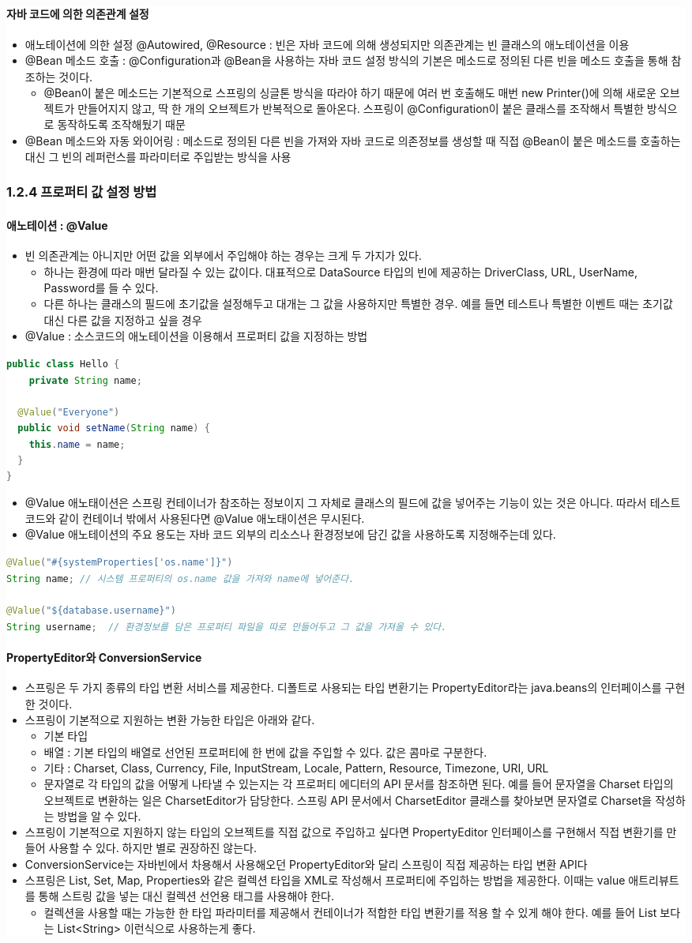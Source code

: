 #### 자바 코드에 의한 의존관계 설정

- 애노테이션에 의한 설정 @Autowired, @Resource : 빈은 자바 코드에 의해 생성되지만 의존관계는 빈 클래스의 애노테이션을 이용
- @Bean 메소드 호출 : @Configuration과 @Bean을 사용하는 자바 코드 설정 방식의 기본은 메소드로 정의된 다른 빈을 메소드 호출을 통해 참조하는 것이다.
    - @Bean이 붙은 메소드는 기본적으로 스프링의 싱글톤 방식을 따라야 하기 때문에 여러 번 호출해도 매번 new Printer()에 의해 새로운 오브젝트가 만들어지지 않고, 딱 한 개의 오브젝트가 반복적으로 돌아온다. 스프링이
      @Configuration이 붙은 클래스를 조작해서 특별한 방식으로 동작하도록 조작해뒀기 때문
- @Bean 메소드와 자동 와이어링 : 메소드로 정의된 다른 빈을 가져와 자바 코드로 의존정보를 생성할 때 직접 @Bean이 붙은 메소드를 호출하는 대신 그 빈의 레퍼런스를 파라미터로 주입받는 방식을 사용

### 1.2.4 프로퍼티 값 설정 방법

#### 애노테이션 : @Value

- 빈 의존관계는 아니지만 어떤 값을 외부에서 주입해야 하는 경우는 크게 두 가지가 있다.
    - 하나는 환경에 따라 매번 달라질 수 있는 값이다.  대표적으로 DataSource 타입의 빈에 제공하는 DriverClass, URL, UserName, Password를 들 수 있다.
    - 다른 하나는 클래스의 필드에 초기값을 설정해두고 대개는 그 값을 사용하지만 특별한 경우. 예를 들면 테스트나 특별한 이벤트 때는 초기값 대신 다른 값을 지정하고 싶을 경우
- @Value : 소스코드의 애노테이션을 이용해서 프로퍼티 값을 지정하는 방법

``` java
public class Hello {
	private String name;
  
  @Value("Everyone")
  public void setName(String name) {
  	this.name = name;
  }
}
```

- @Value 애노태이션은 스프링 컨테이너가 참조하는 정보이지 그 자체로 클래스의 필드에 값을 넣어주는 기능이 있는 것은 아니다. 따라서 테스트 코드와 같이 컨테이너 밖에서 사용된다면 @Value 애노태이션은 무시된다.
- @Value 애노테이션의 주요 용도는 자바 코드 외부의 리소스나 환경정보에 담긴 값을 사용하도록 지정해주는데 있다.

``` java
@Value("#{systemProperties['os.name']}")
String name; // 시스템 프로퍼티의 os.name 값을 가져와 name에 넣어준다.

@Value("${database.username}")
String username;  // 환경정보를 담은 프로퍼티 파일을 따로 만들어두고 그 값을 가져올 수 있다.
```

#### PropertyEditor와 ConversionService

- 스프링은 두 가지 종류의 타입 변환 서비스를 제공한다. 디폴트로 사용되는 타입 변환기는 PropertyEditor라는 java.beans의 인터페이스를 구현한 것이다.
- 스프링이 기본적으로 지원하는 변환 가능한 타입은 아래와 같다.
    - 기본 타입
    - 배열 : 기본 타입의 배열로 선언된 프로퍼티에 한 번에 값을 주입할 수 있다. 값은 콤마로 구분한다.
    - 기타 : Charset, Class, Currency, File, InputStream, Locale, Pattern, Resource, Timezone, URI, URL
    - 문자열로 각 타입의 값을 어떻게 나타낼 수 있는지는 각 프로퍼티 에디터의 API 문서를 참조하면 된다. 예를 들어 문자열을 Charset 타입의 오브젝트로 변환하는 일은 CharsetEditor가 담당한다. 스프링 API 문서에서 CharsetEditor 클래스를 찾아보면 문자열로 Charset을 작성하는 방법을 알 수 있다.
- 스프링이 기본적으로 지원하지 않는 타입의 오브젝트를 직접 값으로 주입하고 싶다면 PropertyEditor 인터페이스를 구현해서 직접 변환기를 만들어 사용할 수 있다. 하지만 별로 권장하진 않는다.
- ConversionService는 자바빈에서 차용해서 사용해오던 PropertyEditor와 달리 스프링이 직접 제공하는 타입 변환 API다
- 스프링은 List, Set, Map, Properties와 같은 컬렉션 타입을 XML로 작성해서 프로퍼티에 주입하는 방법을 제공한다. 이때는 value 애트리뷰트를 통해 스트링 값을 넣는 대신 컬렉션 선언용 태그를 사용해야 한다.
    - 컬렉션을 사용할 때는 가능한 한 타입 파라미터를 제공해서 컨테이너가 적합한 타입 변환기를 적용 할 수 있게 해야 한다. 예를 들어 List 보다는 List\<String> 이런식으로 사용하는게 좋다.
